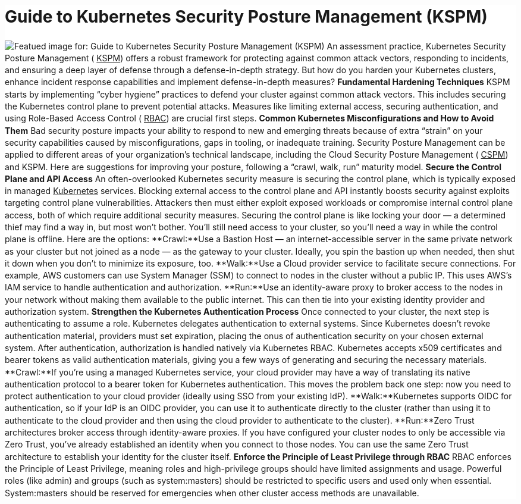# Guide to Kubernetes Security Posture Management (KSPM)
![Featued image for: Guide to Kubernetes Security Posture Management (KSPM)](https://cdn.thenewstack.io/media/2024/05/c5e5ae23-key-8707466_1280-1024x574.jpg)
An assessment practice, Kubernetes Security Posture Management (
[KSPM](https://thenewstack.io/detect-and-mitigate-common-attack-techniques-for-containers/)) offers a robust framework for protecting against common attack vectors, responding to incidents, and ensuring a deep layer of defense through a defense-in-depth strategy. But how do you harden your Kubernetes clusters, enhance incident response capabilities and implement defense-in-depth measures?
**Fundamental Hardening Techniques**
KSPM starts by implementing “cyber hygiene” practices to defend your cluster against common attack vectors. This includes securing the Kubernetes control plane to prevent potential attacks. Measures like limiting external access, securing authentication, and using Role-Based Access Control (
[RBAC](https://thenewstack.io/7-expert-strategies-for-managing-rbac-on-openshift/)) are crucial first steps.
**Common Kubernetes Misconfigurations and How to Avoid Them**
Bad security posture impacts your ability to respond to new and emerging threats because of extra “strain” on your security capabilities caused by misconfigurations, gaps in tooling, or inadequate training. Security Posture Management can be applied to different areas of your organization’s technical landscape, including the Cloud Security Posture Management (
[CSPM](https://thenewstack.io/microsoft-bolsters-cloud-security-with-devops-cspm-coverage/)) and KSPM.
Here are suggestions for improving your posture, following a “crawl, walk, run” maturity model.
**Secure the Control Plane and API Access**
An often-overlooked Kubernetes security measure is securing the control plane, which is typically exposed in managed
[Kubernetes](https://thenewstack.io/Kubernetes/) services. Blocking external access to the control plane and API instantly boosts security against exploits targeting control plane vulnerabilities. Attackers then must either exploit exposed workloads or compromise internal control plane access, both of which require additional security measures. Securing the control plane is like locking your door — a determined thief may find a way in, but most won’t bother. You’ll still need access to your cluster, so you’ll need a way in while the control plane is offline. Here are the options: **Crawl:**Use a Bastion Host — an internet-accessible server in the same private network as your cluster but not joined as a node — as the gateway to your cluster. Ideally, you spin the bastion up when needed, then shut it down when you don’t to minimize its exposure, too. **Walk:**Use a Cloud provider service to facilitate secure connections. For example, AWS customers can use System Manager (SSM) to connect to nodes in the cluster without a public IP. This uses AWS’s IAM service to handle authentication and authorization. **Run:**Use an identity-aware proxy to broker access to the nodes in your network without making them available to the public internet. This can then tie into your existing identity provider and authorization system. **Strengthen the Kubernetes Authentication Process**
Once connected to your cluster, the next step is authenticating to assume a role. Kubernetes delegates authentication to external systems. Since Kubernetes doesn’t revoke authentication material, providers must set expiration, placing the onus of authentication security on your chosen external system.
After authentication, authorization is handled natively via Kubernetes RBAC. Kubernetes accepts x509 certificates and bearer tokens as valid authentication materials, giving you a few ways of generating and securing the necessary materials.
**Crawl:**If you’re using a managed Kubernetes service, your cloud provider may have a way of translating its native authentication protocol to a bearer token for Kubernetes authentication. This moves the problem back one step: now you need to protect authentication to your cloud provider (ideally using SSO from your existing IdP). **Walk:**Kubernetes supports OIDC for authentication, so if your IdP is an OIDC provider, you can use it to authenticate directly to the cluster (rather than using it to authenticate to the cloud provider and then using the cloud provider to authenticate to the cluster). **Run:**Zero Trust architectures broker access through identity-aware proxies. If you have configured your cluster nodes to only be accessible via Zero Trust, you’ve already established an identity when you connect to those nodes. You can use the same Zero Trust architecture to establish your identity for the cluster itself. **Enforce the Principle of Least Privilege through RBAC**
RBAC enforces the Principle of Least Privilege, meaning roles and high-privilege groups should have limited assignments and usage. Powerful roles (like admin) and groups (such as system:masters) should be restricted to specific users and used only when essential. System:masters should be reserved for emergencies when other cluster access methods are unavailable.